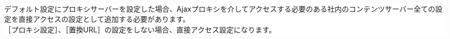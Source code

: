 デフォルト設定にプロキシサーバーを設定した場合、Ajaxプロキシを介してアクセスする必要のある社内のコンテンツサーバー全ての設定を直接アクセスの設定として追加する必要があります。  
［プロキシ設定］、［置換URL］の設定をしない場合、直接アクセス設定になります。


[Trash icon]: ../../images/trash.gif "ごみ箱"
[Data Communication Path of Gadgets]: images/proxy-management/proxy-settings-1.png "ガジェットのデータ取得通信経路図"
[Communication Paths if Using a Proxy Server]: images/proxy-management/proxy-settings-2.png "プロキシサーバーを利用する場合の通信経路図"
[Communication Error]: images/proxy-management/proxy-settings-3.png "通信エラー"
[Proxy Server Use Case]: images/proxy-management/proxy-settings-4.png "プロキシサーバー利用例"
[Substitution of the Request URL]: images/proxy-management/proxy-settings-5.png "リクエストURLの置換"
[Custom Headers Transmission]: images/proxy-management/proxy-settings-6.png "カスタムヘッダの送信"
[Required Settings]: images/proxy-management/proxy-settings-7.png "必須設定"

